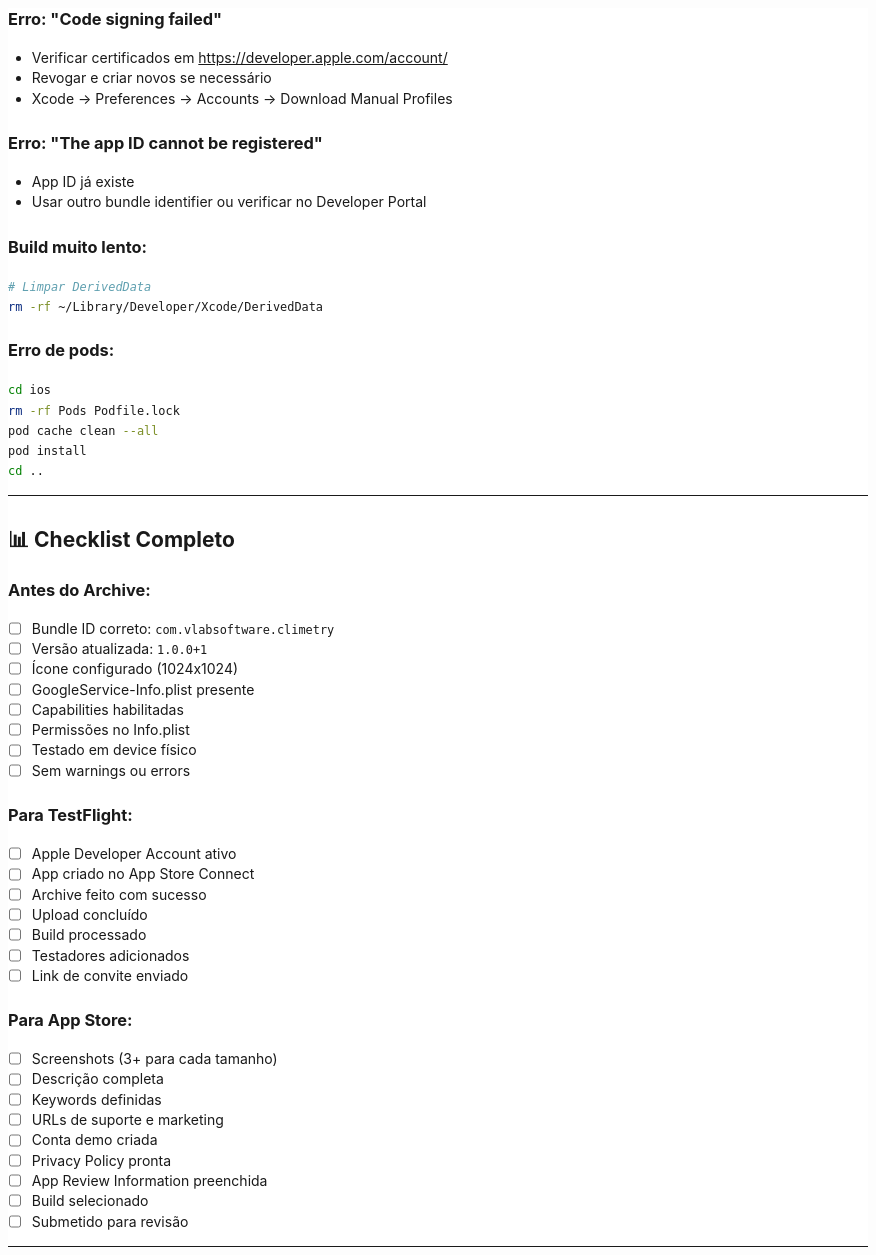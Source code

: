 ### Erro: "Code signing failed"
- Verificar certificados em https://developer.apple.com/account/
- Revogar e criar novos se necessário
- Xcode → Preferences → Accounts → Download Manual Profiles

### Erro: "The app ID cannot be registered"
- App ID já existe
- Usar outro bundle identifier ou verificar no Developer Portal

### Build muito lento:
```bash
# Limpar DerivedData
rm -rf ~/Library/Developer/Xcode/DerivedData
```

### Erro de pods:
```bash
cd ios
rm -rf Pods Podfile.lock
pod cache clean --all
pod install
cd ..
```

---

## 📊 Checklist Completo

### Antes do Archive:
- [ ] Bundle ID correto: `com.vlabsoftware.climetry`
- [ ] Versão atualizada: `1.0.0+1`
- [ ] Ícone configurado (1024x1024)
- [ ] GoogleService-Info.plist presente
- [ ] Capabilities habilitadas
- [ ] Permissões no Info.plist
- [ ] Testado em device físico
- [ ] Sem warnings ou errors

### Para TestFlight:
- [ ] Apple Developer Account ativo
- [ ] App criado no App Store Connect
- [ ] Archive feito com sucesso
- [ ] Upload concluído
- [ ] Build processado
- [ ] Testadores adicionados
- [ ] Link de convite enviado

### Para App Store:
- [ ] Screenshots (3+ para cada tamanho)
- [ ] Descrição completa
- [ ] Keywords definidas
- [ ] URLs de suporte e marketing
- [ ] Conta demo criada
- [ ] Privacy Policy pronta
- [ ] App Review Information preenchida
- [ ] Build selecionado
- [ ] Submetido para revisão

---